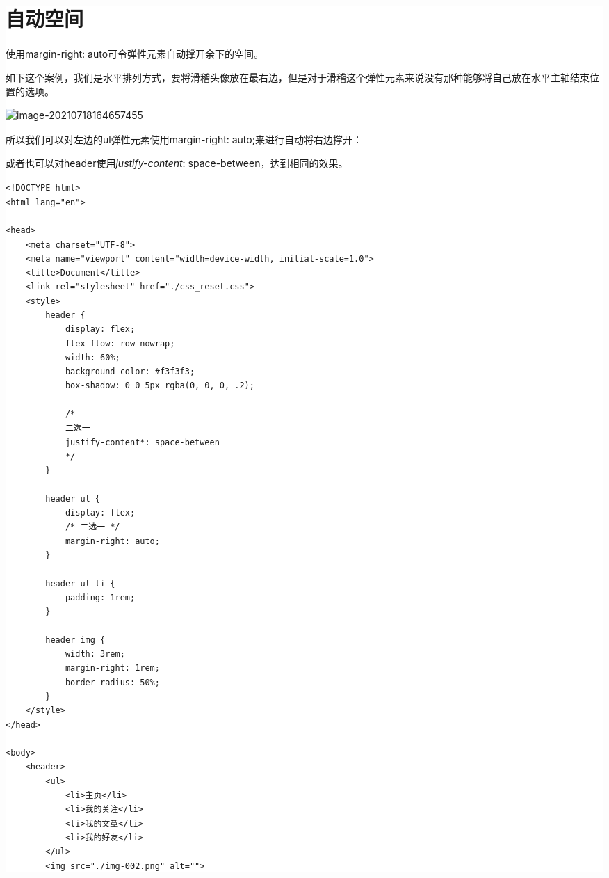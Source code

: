 

# 自动空间

使用margin-right: auto可令弹性元素自动撑开余下的空间。

如下这个案例，我们是水平排列方式，要将滑稽头像放在最右边，但是对于滑稽这个弹性元素来说没有那种能够将自己放在水平主轴结束位置的选项。

![image-20210718164657455](https://images-1302522496.cos.ap-nanjing.myqcloud.com/img/image-20210718164657455.png)

所以我们可以对左边的ul弹性元素使用margin-right: auto;来进行自动将右边撑开：

或者也可以对header使用*justify-content*: space-between，达到相同的效果。



```
<!DOCTYPE html>
<html lang="en">

<head>
    <meta charset="UTF-8">
    <meta name="viewport" content="width=device-width, initial-scale=1.0">
    <title>Document</title>
    <link rel="stylesheet" href="./css_reset.css">
    <style>
        header {
            display: flex;
            flex-flow: row nowrap;
            width: 60%;
            background-color: #f3f3f3;
            box-shadow: 0 0 5px rgba(0, 0, 0, .2);
            
            /* 
            二选一
            justify-content*: space-between
            */
        }

        header ul {
            display: flex;
            /* 二选一 */
            margin-right: auto;
        }

        header ul li {
            padding: 1rem;
        }

        header img {
            width: 3rem;
            margin-right: 1rem;
            border-radius: 50%;
        }
    </style>
</head>

<body>
    <header>
        <ul>
            <li>主页</li>
            <li>我的关注</li>
            <li>我的文章</li>
            <li>我的好友</li>
        </ul>
        <img src="./img-002.png" alt="">
```